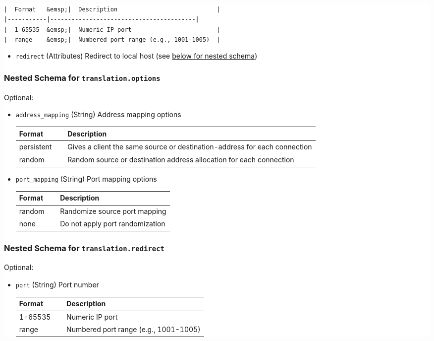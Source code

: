     |  Format   &emsp;|  Description                            |
    |-----------|-----------------------------------------|
    |  1-65535  &emsp;|  Numeric IP port                        |
    |  range    &emsp;|  Numbered port range (e.g., 1001-1005)  |
- `redirect` (Attributes) Redirect to local host (see [below for nested schema](#nestedatt--translation--redirect))

<a id="nestedatt--translation--options"></a>
### Nested Schema for `translation.options`

Optional:

- `address_mapping` (String) Address mapping options

    |  Format      &emsp;|  Description                                                                |
    |--------------|-----------------------------------------------------------------------------|
    |  persistent  &emsp;|  Gives a client the same source or destination-address for each connection  |
    |  random      &emsp;|  Random source or destination address allocation for each connection        |
- `port_mapping` (String) Port mapping options

    |  Format  &emsp;|  Description                      |
    |----------|-----------------------------------|
    |  random  &emsp;|  Randomize source port mapping    |
    |  none    &emsp;|  Do not apply port randomization  |


<a id="nestedatt--translation--redirect"></a>
### Nested Schema for `translation.redirect`

Optional:

- `port` (String) Port number

    |  Format   &emsp;|  Description                            |
    |-----------|-----------------------------------------|
    |  1-65535  &emsp;|  Numeric IP port                        |
    |  range    &emsp;|  Numbered port range (e.g., 1001-1005)  |
